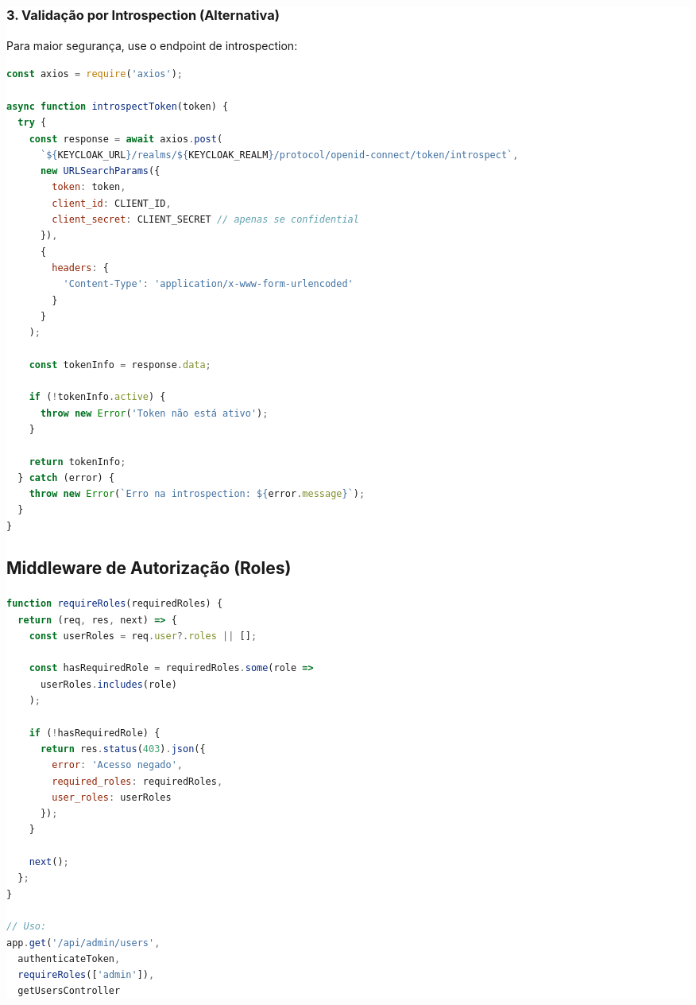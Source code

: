### 3. Validação por Introspection (Alternativa)

Para maior segurança, use o endpoint de introspection:

```javascript
const axios = require('axios');

async function introspectToken(token) {
  try {
    const response = await axios.post(
      `${KEYCLOAK_URL}/realms/${KEYCLOAK_REALM}/protocol/openid-connect/token/introspect`,
      new URLSearchParams({
        token: token,
        client_id: CLIENT_ID,
        client_secret: CLIENT_SECRET // apenas se confidential
      }),
      {
        headers: {
          'Content-Type': 'application/x-www-form-urlencoded'
        }
      }
    );

    const tokenInfo = response.data;
    
    if (!tokenInfo.active) {
      throw new Error('Token não está ativo');
    }

    return tokenInfo;
  } catch (error) {
    throw new Error(`Erro na introspection: ${error.message}`);
  }
}
```

## Middleware de Autorização (Roles)

```javascript
function requireRoles(requiredRoles) {
  return (req, res, next) => {
    const userRoles = req.user?.roles || [];
    
    const hasRequiredRole = requiredRoles.some(role => 
      userRoles.includes(role)
    );

    if (!hasRequiredRole) {
      return res.status(403).json({ 
        error: 'Acesso negado',
        required_roles: requiredRoles,
        user_roles: userRoles
      });
    }

    next();
  };
}

// Uso:
app.get('/api/admin/users', 
  authenticateToken, 
  requireRoles(['admin']), 
  getUsersController
```